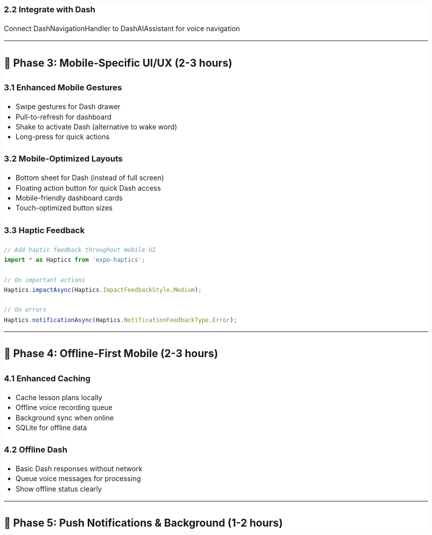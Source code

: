 ### 2.2 Integrate with Dash
Connect DashNavigationHandler to DashAIAssistant for voice navigation

---

## 🎯 Phase 3: Mobile-Specific UI/UX (2-3 hours)

### 3.1 Enhanced Mobile Gestures
- Swipe gestures for Dash drawer
- Pull-to-refresh for dashboard
- Shake to activate Dash (alternative to wake word)
- Long-press for quick actions

### 3.2 Mobile-Optimized Layouts
- Bottom sheet for Dash (instead of full screen)
- Floating action button for quick Dash access
- Mobile-friendly dashboard cards
- Touch-optimized button sizes

### 3.3 Haptic Feedback
```typescript
// Add haptic feedback throughout mobile UI
import * as Haptics from 'expo-haptics';

// On important actions
Haptics.impactAsync(Haptics.ImpactFeedbackStyle.Medium);

// On errors
Haptics.notificationAsync(Haptics.NotificationFeedbackType.Error);
```

---

## 🎯 Phase 4: Offline-First Mobile (2-3 hours)

### 4.1 Enhanced Caching
- Cache lesson plans locally
- Offline voice recording queue
- Background sync when online
- SQLite for offline data

### 4.2 Offline Dash
- Basic Dash responses without network
- Queue voice messages for processing
- Show offline status clearly

---

## 🎯 Phase 5: Push Notifications & Background (1-2 hours)
